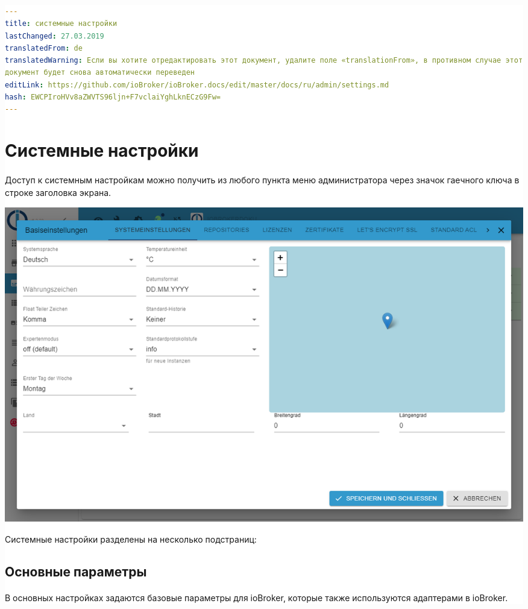 ```yaml
---
title: системные настройки
lastChanged: 27.03.2019
translatedFrom: de
translatedWarning: Если вы хотите отредактировать этот документ, удалите поле «translationFrom», в противном случае этот документ будет снова автоматически переведен
editLink: https://github.com/ioBroker/ioBroker.docs/edit/master/docs/ru/admin/settings.md
hash: EWCPIroHVv8aZWVTS96ljn+F7vclaiYghLknECzG9Fw=
---
```

# Системные настройки
Доступ к системным настройкам можно получить из любого пункта меню администратора через значок гаечного ключа в строке заголовка экрана.

![Системные настройки](../../de/admin/media/ADMIN_Settings_main.png)

Системные настройки разделены на несколько подстраниц:

## Основные параметры
В основных настройках задаются базовые параметры для ioBroker, которые также используются адаптерами в ioBroker.
